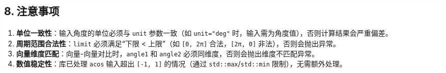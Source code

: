## 8. 注意事项
1. **单位一致性**：输入角度的单位必须与 `unit` 参数一致（如 `unit="deg"` 时，输入需为角度值），否则计算结果会严重偏差。
2. **周期范围合法性**：`limit` 必须满足“下限 < 上限”（如 `[0, 2π]` 合法，`[2π, 0]` 非法），否则会抛出异常。
3. **向量维度匹配**：向量-向量对比时，`angle1` 和 `angle2` 必须同维度，否则会抛出维度不匹配异常。
4. **数值稳定性**：库已处理 `acos` 输入超出 `[-1, 1]` 的情况（通过 `std::max`/`std::min` 限制），无需额外处理。